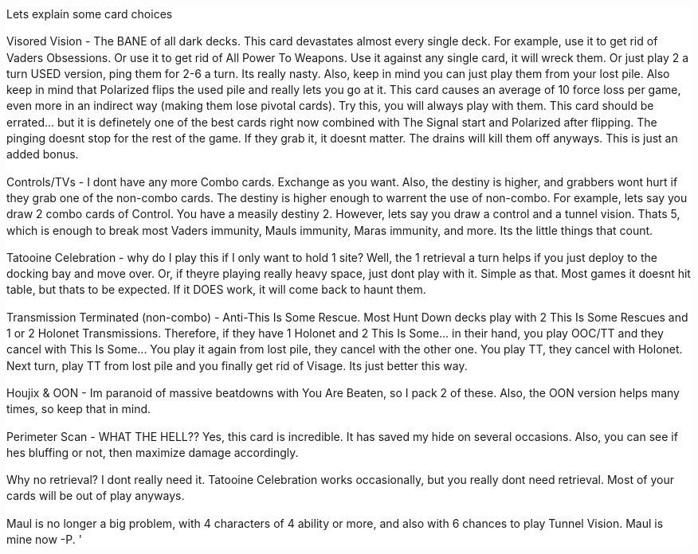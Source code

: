 
Lets explain some card choices 


Visored Vision - The BANE of all dark decks. This card devastates almost every single deck. For example, use it to get rid of Vaders Obsessions. Or use it to get rid of All Power To Weapons. Use it against any single card, it will wreck them. Or just play 2 a turn USED version, ping them for 2-6 a turn. Its really nasty. Also, keep in mind you can just play them from your lost pile. Also keep in mind that Polarized flips the used pile and really lets you go at it. This card causes an average of 10 force loss per game, even more in an indirect way (making them lose pivotal cards). Try this, you will always play with them. This card should be errated... but it is definetely one of the best cards right now combined with The Signal start and Polarized after flipping. The pinging doesnt stop for the rest of the game. If they grab it, it doesnt matter. The drains will kill them off anyways. This is just an added bonus. 


Controls/TVs - I dont have any more Combo cards. Exchange as you want. Also, the destiny is higher, and grabbers wont hurt if they grab one of the non-combo cards. The destiny is higher enough to warrent the use of non-combo. For example, lets say you draw 2 combo cards of Control. You have a measily destiny 2. However, lets say you draw a control and a tunnel vision. Thats 5, which is enough to break most Vaders immunity, Mauls immunity, Maras immunity, and more. Its the little things that count. 


Tatooine Celebration - why do I play this if I only want to hold 1 site? Well, the 1 retrieval a turn helps if you just deploy to the docking bay and move over. Or, if theyre playing really heavy space, just dont play with it. Simple as that. Most games it doesnt hit table, but thats to be expected.  If it DOES work, it will come back to haunt them.


Transmission Terminated (non-combo) - Anti-This Is Some Rescue. Most Hunt Down decks play with 2 This Is Some Rescues and 1 or 2 Holonet Transmissions. Therefore, if they have 1 Holonet and 2 This Is Some... in their hand, you play OOC/TT and they cancel with This Is Some... You play it again from lost pile, they cancel with the other one. You play TT, they cancel with Holonet. Next turn, play TT from lost pile and you finally get rid of Visage. Its just better this way. 


Houjix & OON - Im paranoid of massive beatdowns with You Are Beaten, so I pack 2 of these. Also, the OON version helps many times, so keep that in mind. 


Perimeter Scan - WHAT THE HELL??  Yes, this card is incredible.  It has saved my hide on several occasions.  Also, you can see if hes bluffing or not, then maximize damage accordingly.


Why no retrieval? I dont really need it. Tatooine Celebration works occasionally, but you really dont need retrieval. Most of your cards will be out of play anyways.


Maul is no longer a big problem, with 4 characters of 4 ability or more, and also with 6 chances to play Tunnel Vision.  Maul is mine now -P.   '